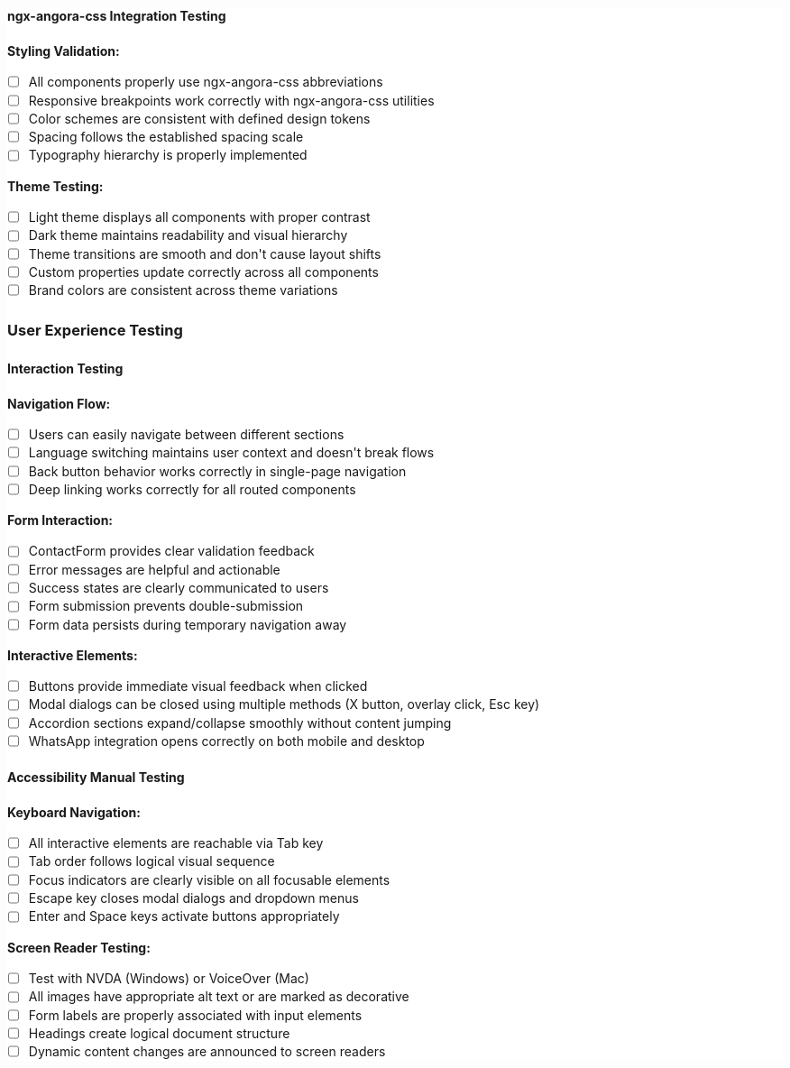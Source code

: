 #### ngx-angora-css Integration Testing

**Styling Validation:**
- [ ] All components properly use ngx-angora-css abbreviations
- [ ] Responsive breakpoints work correctly with ngx-angora-css utilities
- [ ] Color schemes are consistent with defined design tokens
- [ ] Spacing follows the established spacing scale
- [ ] Typography hierarchy is properly implemented

**Theme Testing:**
- [ ] Light theme displays all components with proper contrast
- [ ] Dark theme maintains readability and visual hierarchy
- [ ] Theme transitions are smooth and don't cause layout shifts
- [ ] Custom properties update correctly across all components
- [ ] Brand colors are consistent across theme variations

### User Experience Testing

#### Interaction Testing

**Navigation Flow:**
- [ ] Users can easily navigate between different sections
- [ ] Language switching maintains user context and doesn't break flows
- [ ] Back button behavior works correctly in single-page navigation
- [ ] Deep linking works correctly for all routed components

**Form Interaction:**
- [ ] ContactForm provides clear validation feedback
- [ ] Error messages are helpful and actionable
- [ ] Success states are clearly communicated to users
- [ ] Form submission prevents double-submission
- [ ] Form data persists during temporary navigation away

**Interactive Elements:**
- [ ] Buttons provide immediate visual feedback when clicked
- [ ] Modal dialogs can be closed using multiple methods (X button, overlay click, Esc key)
- [ ] Accordion sections expand/collapse smoothly without content jumping
- [ ] WhatsApp integration opens correctly on both mobile and desktop

#### Accessibility Manual Testing

**Keyboard Navigation:**
- [ ] All interactive elements are reachable via Tab key
- [ ] Tab order follows logical visual sequence
- [ ] Focus indicators are clearly visible on all focusable elements
- [ ] Escape key closes modal dialogs and dropdown menus
- [ ] Enter and Space keys activate buttons appropriately

**Screen Reader Testing:**
- [ ] Test with NVDA (Windows) or VoiceOver (Mac)
- [ ] All images have appropriate alt text or are marked as decorative
- [ ] Form labels are properly associated with input elements
- [ ] Headings create logical document structure
- [ ] Dynamic content changes are announced to screen readers

